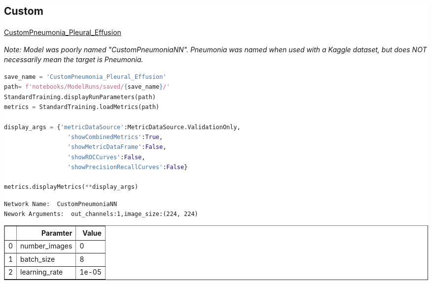 ## Custom

<a href="notebooks/ModelRuns/CustomPneumonia_Pleural_Effusion.ipynb" >CustomPneumonia_Pleural_Effusion</a>

*Note:  Model was poorly named "CustomPneumoniaNN".  Pneumonia was named when used with a Kaggle dataset, but does NOT necessarily mean the target is Pneumonia.*


```python
save_name = 'CustomPneumonia_Pleural_Effusion'
path= f'notebooks/ModelRuns/saved/{save_name}/'
StandardTraining.displayRunParameters(path)
metrics = StandardTraining.loadMetrics(path) 

display_args = {'metricDataSource':MetricDataSource.ValidationOnly, 
                  'showCombinedMetrics':True, 
                  'showMetricDataFrame':False, 
                  'showROCCurves':False, 
                  'showPrecisionRecallCurves':False}

metrics.displayMetrics(**display_args)
```

    Network Name:  CustomPneumoniaNN
    Nework Arguments:  out_channels:1,image_size:(224, 224)
    


<div>
<style scoped>
    .dataframe tbody tr th:only-of-type {
        vertical-align: middle;
    }

    .dataframe tbody tr th {
        vertical-align: top;
    }

    .dataframe thead th {
        text-align: right;
    }
</style>
<table border="1" class="dataframe">
  <thead>
    <tr style="text-align: right;">
      <th></th>
      <th>Paramter</th>
      <th>Value</th>
    </tr>
  </thead>
  <tbody>
    <tr>
      <td>0</td>
      <td>number_images</td>
      <td>0</td>
    </tr>
    <tr>
      <td>1</td>
      <td>batch_size</td>
      <td>8</td>
    </tr>
    <tr>
      <td>2</td>
      <td>learning_rate</td>
      <td>1e-05</td>
    </tr>